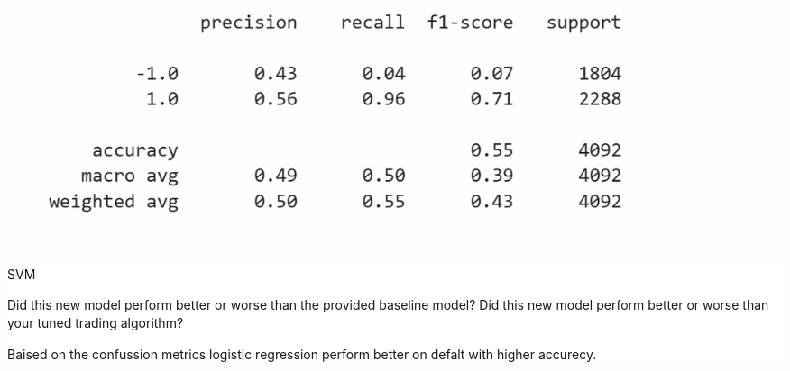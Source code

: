 ![SVM confiussion metrics](./Resources/SVM%20confussion%20metrics.png)
SVM 

Did this new model perform better or worse than the provided baseline model? Did this new model perform better or worse than your tuned trading algorithm?

Baised on the confussion metrics logistic regression perform better on defalt with higher accurecy. 